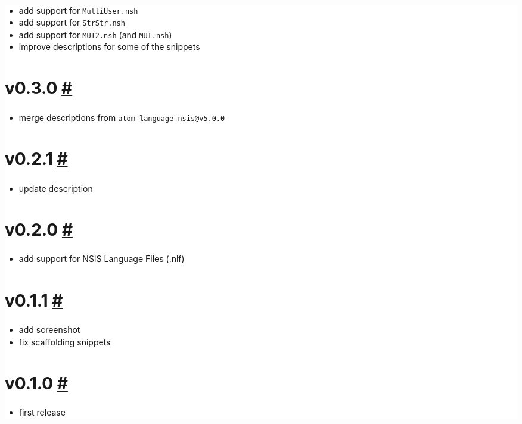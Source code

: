- add support for `MultiUser.nsh`
- add support for `StrStr.nsh`
- add support for `MUI2.nsh` (and `MUI.nsh`)
- improve descriptions for some of the snippets

# v0.3.0 [#](https://github.com/idleberg/vscode-nsis/releases/tag/0.3.0)

- merge descriptions from `atom-language-nsis@v5.0.0`

# v0.2.1 [#](https://github.com/idleberg/vscode-nsis/releases/tag/0.2.1)

- update description

# v0.2.0 [#](https://github.com/idleberg/vscode-nsis/releases/tag/0.2.0)

- add support for NSIS Language Files (.nlf)

# v0.1.1 [#](https://github.com/idleberg/vscode-nsis/releases/tag/0.1.1)

- add screenshot
- fix scaffolding snippets

# v0.1.0 [#](https://github.com/idleberg/vscode-nsis/releases/tag/0.1.0)

- first release
